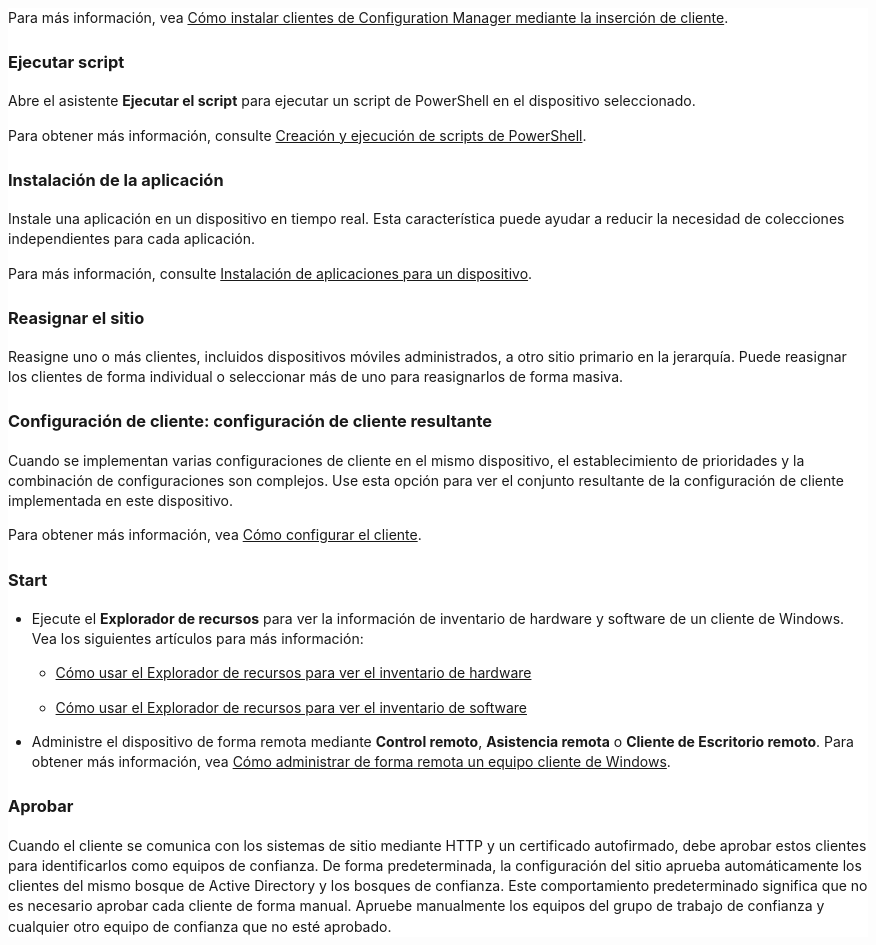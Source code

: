 Para más información, vea [Cómo instalar clientes de Configuration Manager mediante la inserción de cliente](../deploy/deploy-clients-to-windows-computers.md#BKMK_ClientPush).

### <a name="run-script"></a>Ejecutar script

Abre el asistente **Ejecutar el script** para ejecutar un script de PowerShell en el dispositivo seleccionado.

Para obtener más información, consulte [Creación y ejecución de scripts de PowerShell](../../../apps/deploy-use/create-deploy-scripts.md).

### <a name="install-application"></a>Instalación de la aplicación

Instale una aplicación en un dispositivo en tiempo real. Esta característica puede ayudar a reducir la necesidad de colecciones independientes para cada aplicación.

Para más información, consulte [Instalación de aplicaciones para un dispositivo](../../../apps/deploy-use/install-app-for-device.md).

### <a name="reassign-site"></a>Reasignar el sitio

Reasigne uno o más clientes, incluidos dispositivos móviles administrados, a otro sitio primario en la jerarquía. Puede reasignar los clientes de forma individual o seleccionar más de uno para reasignarlos de forma masiva.  

### <a name="client-settings---resultant-client-settings"></a>Configuración de cliente: configuración de cliente resultante

Cuando se implementan varias configuraciones de cliente en el mismo dispositivo, el establecimiento de prioridades y la combinación de configuraciones son complejos. Use esta opción para ver el conjunto resultante de la configuración de cliente implementada en este dispositivo.

Para obtener más información, vea [Cómo configurar el cliente](../deploy/configure-client-settings.md).

### <a name="start"></a>Start

- Ejecute el **Explorador de recursos** para ver la información de inventario de hardware y software de un cliente de Windows. Vea los siguientes artículos para más información:

  - [Cómo usar el Explorador de recursos para ver el inventario de hardware](inventory/use-resource-explorer-to-view-hardware-inventory.md)

  - [Cómo usar el Explorador de recursos para ver el inventario de software](inventory/use-resource-explorer-to-view-software-inventory.md)

- Administre el dispositivo de forma remota mediante **Control remoto**, **Asistencia remota** o **Cliente de Escritorio remoto**. Para obtener más información, vea [Cómo administrar de forma remota un equipo cliente de Windows](remote-control/remotely-administer-a-windows-client-computer.md).

### <a name="approve"></a>Aprobar

Cuando el cliente se comunica con los sistemas de sitio mediante HTTP y un certificado autofirmado, debe aprobar estos clientes para identificarlos como equipos de confianza. De forma predeterminada, la configuración del sitio aprueba automáticamente los clientes del mismo bosque de Active Directory y los bosques de confianza. Este comportamiento predeterminado significa que no es necesario aprobar cada cliente de forma manual. Apruebe manualmente los equipos del grupo de trabajo de confianza y cualquier otro equipo de confianza que no esté aprobado.
